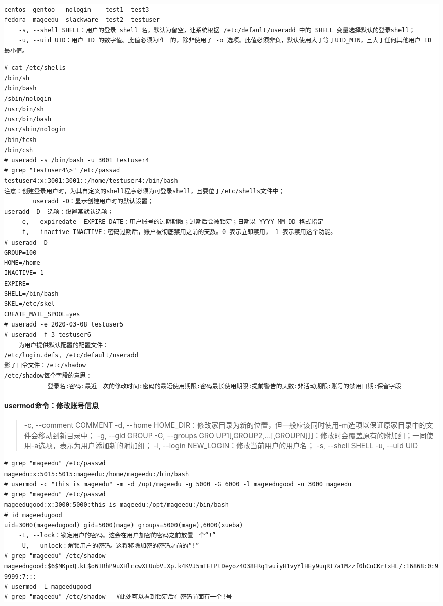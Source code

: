 ```
centos  gentoo   nologin    test1  test3
fedora  mageedu  slackware  test2  testuser
    -s, --shell SHELL：用户的登录 shell 名，默认为留空，让系统根据 /etc/default/useradd 中的 SHELL 变量选择默认的登录shell；
    -u, --uid UID：用户 ID 的数字值。此值必须为唯一的，除非使用了 -o 选项。此值必须非负，默认使用大于等于UID_MIN，且大于任何其他用户 ID 最小值。
```
```
# cat /etc/shells 
/bin/sh
/bin/bash
/sbin/nologin
/usr/bin/sh
/usr/bin/bash
/usr/sbin/nologin
/bin/tcsh
/bin/csh
# useradd -s /bin/bash -u 3001 testuser4
# grep "testuser4\>" /etc/passwd
testuser4:x:3001:3001::/home/testuser4:/bin/bash
注意：创建登录用户时，为其自定义的shell程序必须为可登录shell，且要位于/etc/shells文件中；
        useradd -D：显示创建用户时的默认设置；
useradd -D  选项：设置某默认选项；
    -e, --expiredate  EXPIRE_DATE：用户账号的过期期限；过期后会被锁定；日期以 YYYY-MM-DD 格式指定
    -f, --inactive INACTIVE：密码过期后，账户被彻底禁用之前的天数。0 表示立即禁用，-1 表示禁用这个功能。
# useradd -D
GROUP=100
HOME=/home
INACTIVE=-1
EXPIRE=
SHELL=/bin/bash
SKEL=/etc/skel
CREATE_MAIL_SPOOL=yes
# useradd -e 2020-03-08 testuser5
# useradd -f 3 testuser6
    为用户提供默认配置的配置文件：
/etc/login.defs, /etc/default/useradd
影子口令文件：/etc/shadow
/etc/shadow每个字段的意思：
            登录名:密码:最近一次的修改时间:密码的最短使用期限:密码最长使用期限:提前警告的天数:非活动期限:账号的禁用日期:保留字段
```
#### usermod命令：修改账号信息
>-c, --comment  COMMENT
-d, --home  HOME_DIR：修改家目录为新的位置，但一般应该同时使用-m选项以保证原家目录中的文件会移动到新目录中；
-g, --gid GROUP
-G, --groups  GRO    UP1[,GROUP2,...[,GROUPN]]]：修改时会覆盖原有的附加组；一同使用-a选项，表示为用户添加新的附加组；
-l, --login  NEW_LOGIN：修改当前用户的用户名；
-s, --shell  SHELL
-u, --uid  UID
```
# grep "mageedu" /etc/passwd
mageedu:x:5015:5015:mageedu:/home/mageedu:/bin/bash
# usermod -c "this is mageedu" -m -d /opt/mageedu -g 5000 -G 6000 -l mageedugood -u 3000 mageedu
# grep "mageedu" /etc/passwd
mageedugood:x:3000:5000:this is mageedu:/opt/mageedu:/bin/bash
# id mageedugood
uid=3000(mageedugood) gid=5000(mage) groups=5000(mage),6000(xueba)
    -L, --lock：锁定用户的密码。这会在用户加密的密码之前放置一个“!”
    -U, --unlock：解锁用户的密码。这将移除加密的密码之前的“!”
# grep "mageedu" /etc/shadow
mageedugood:$6$MKpxQ.kL$o6IBhP9uXHlccwXLUubV.Xp.k4KVJ5mTEtPtDeyoz4O38FRq1wuiyH1vyYlHEy9uqRt7a1Mzzf0bCnCKrtxHL/:16868:0:99999:7:::
# usermod -L mageedugood
# grep "mageedu" /etc/shadow   #此处可以看到锁定后在密码前面有一个!号
```
